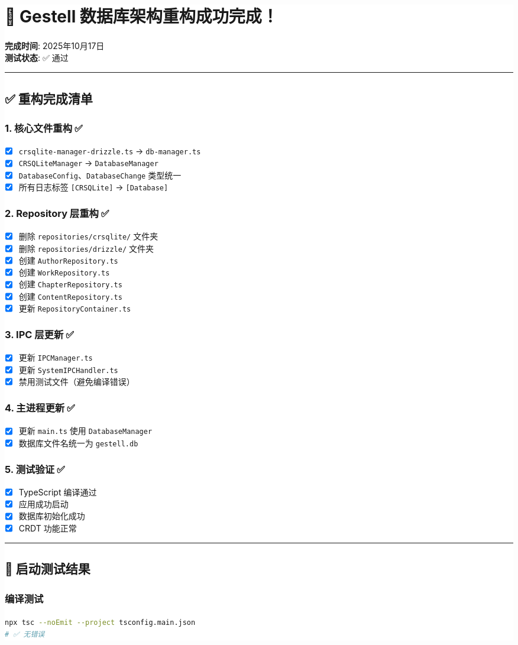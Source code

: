 # 🎉 Gestell 数据库架构重构成功完成！

**完成时间**: 2025年10月17日  
**测试状态**: ✅ 通过

---

## ✅ 重构完成清单

### 1. 核心文件重构 ✅
- [x] `crsqlite-manager-drizzle.ts` → `db-manager.ts`
- [x] `CRSQLiteManager` → `DatabaseManager`
- [x] `DatabaseConfig`、`DatabaseChange` 类型统一
- [x] 所有日志标签 `[CRSQLite]` → `[Database]`

### 2. Repository 层重构 ✅
- [x] 删除 `repositories/crsqlite/` 文件夹
- [x] 删除 `repositories/drizzle/` 文件夹
- [x] 创建 `AuthorRepository.ts`
- [x] 创建 `WorkRepository.ts`
- [x] 创建 `ChapterRepository.ts`
- [x] 创建 `ContentRepository.ts`
- [x] 更新 `RepositoryContainer.ts`

### 3. IPC 层更新 ✅
- [x] 更新 `IPCManager.ts`
- [x] 更新 `SystemIPCHandler.ts`
- [x] 禁用测试文件（避免编译错误）

### 4. 主进程更新 ✅
- [x] 更新 `main.ts` 使用 `DatabaseManager`
- [x] 数据库文件名统一为 `gestell.db`

### 5. 测试验证 ✅
- [x] TypeScript 编译通过
- [x] 应用成功启动
- [x] 数据库初始化成功
- [x] CRDT 功能正常

---

## 🚀 启动测试结果

### 编译测试
```bash
npx tsc --noEmit --project tsconfig.main.json
# ✅ 无错误
```
